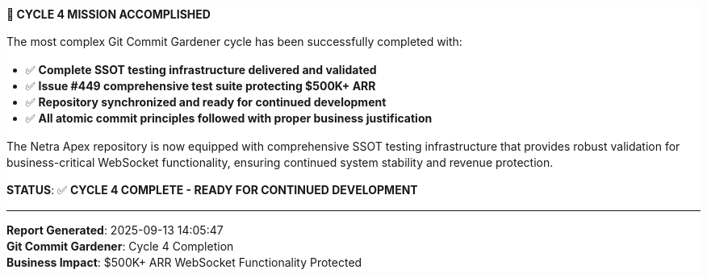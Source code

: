 **🎯 CYCLE 4 MISSION ACCOMPLISHED**

The most complex Git Commit Gardener cycle has been successfully completed with:
- ✅ **Complete SSOT testing infrastructure delivered and validated**
- ✅ **Issue #449 comprehensive test suite protecting $500K+ ARR**
- ✅ **Repository synchronized and ready for continued development**
- ✅ **All atomic commit principles followed with proper business justification**

The Netra Apex repository is now equipped with comprehensive SSOT testing infrastructure that provides robust validation for business-critical WebSocket functionality, ensuring continued system stability and revenue protection.

**STATUS**: ✅ **CYCLE 4 COMPLETE - READY FOR CONTINUED DEVELOPMENT**

---
**Report Generated**: 2025-09-13 14:05:47  
**Git Commit Gardener**: Cycle 4 Completion  
**Business Impact**: $500K+ ARR WebSocket Functionality Protected